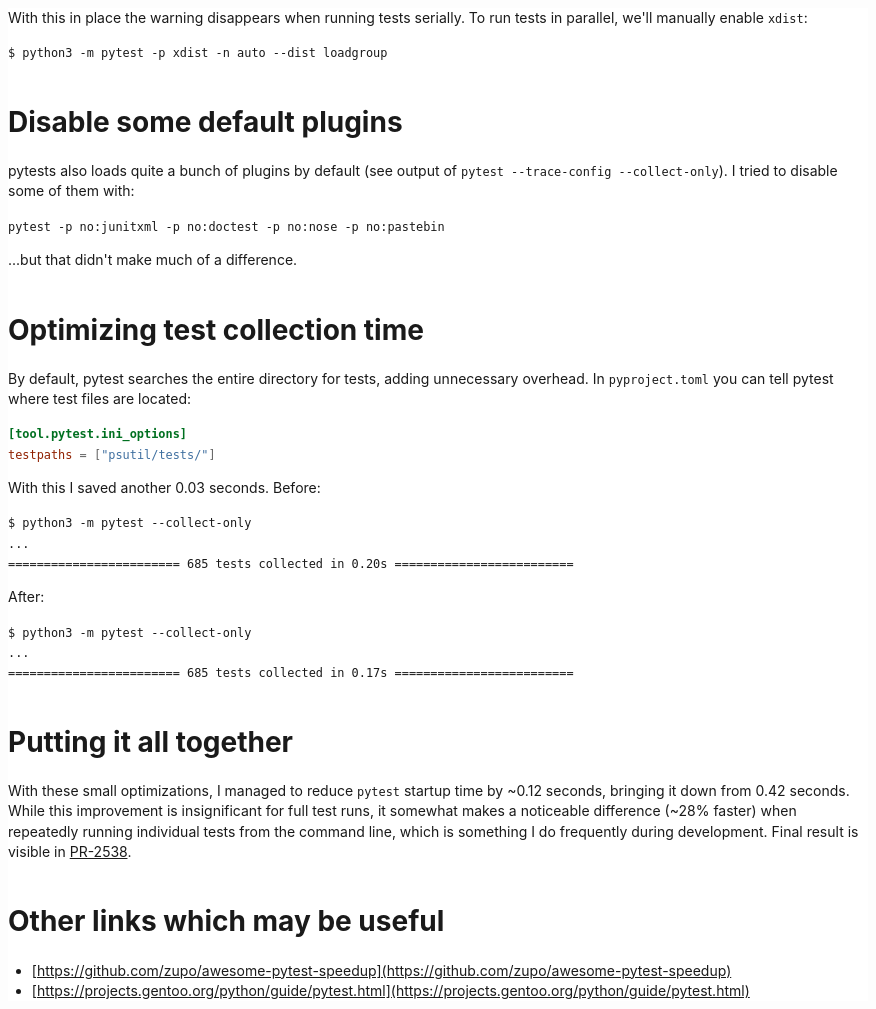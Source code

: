 With this in place the warning disappears when running tests serially. To run
tests in parallel, we'll manually enable `xdist`:

```text
$ python3 -m pytest -p xdist -n auto --dist loadgroup
```

# Disable some default plugins

pytests also loads quite a bunch of plugins by default (see output of
`pytest
--trace-config --collect-only`). I tried to disable some of them with:

```
pytest -p no:junitxml -p no:doctest -p no:nose -p no:pastebin
```

...but that didn't make much of a difference.

# Optimizing test collection time

By default, pytest searches the entire directory for tests, adding unnecessary
overhead. In `pyproject.toml` you can tell pytest where test files are located:

```toml
[tool.pytest.ini_options]
testpaths = ["psutil/tests/"]
```

With this I saved another 0.03 seconds. Before:

```text
$ python3 -m pytest --collect-only
...
======================== 685 tests collected in 0.20s =========================
```

After:

```text
$ python3 -m pytest --collect-only
...
======================== 685 tests collected in 0.17s =========================
```

# Putting it all together

With these small optimizations, I managed to reduce `pytest` startup time by
~0.12 seconds, bringing it down from 0.42 seconds. While this improvement is
insignificant for full test runs, it somewhat makes a noticeable difference
(~28% faster) when repeatedly running individual tests from the command line,
which is something I do frequently during development. Final result is visible
in [PR-2538](https://github.com/giampaolo/psutil/pull/2538).

# Other links which may be useful

- [https://github.com/zupo/awesome-pytest-speedup](https://github.com/zupo/awesome-pytest-speedup)
- [https://projects.gentoo.org/python/guide/pytest.html](https://projects.gentoo.org/python/guide/pytest.html)

